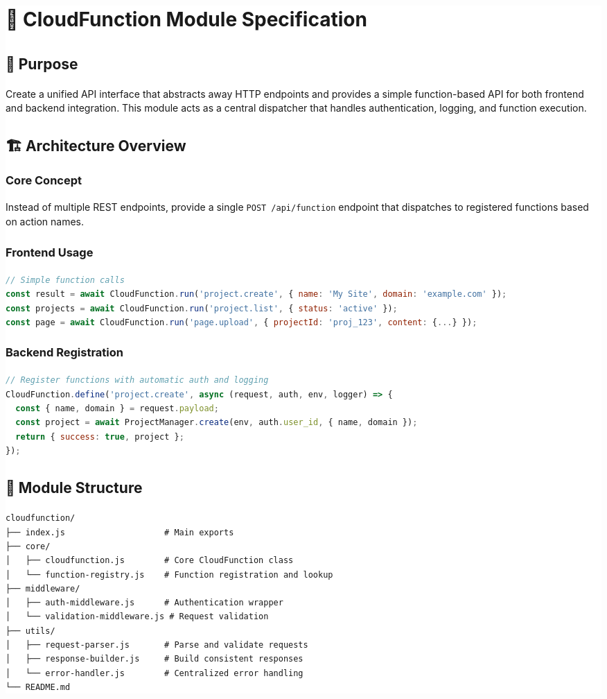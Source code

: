 # 🔧 CloudFunction Module Specification

## 🎯 **Purpose**

Create a unified API interface that abstracts away HTTP endpoints and provides a simple function-based API for both frontend and backend integration. This module acts as a central dispatcher that handles authentication, logging, and function execution.

## 🏗️ **Architecture Overview**

### **Core Concept**
Instead of multiple REST endpoints, provide a single `POST /api/function` endpoint that dispatches to registered functions based on action names.

### **Frontend Usage**
```javascript
// Simple function calls
const result = await CloudFunction.run('project.create', { name: 'My Site', domain: 'example.com' });
const projects = await CloudFunction.run('project.list', { status: 'active' });
const page = await CloudFunction.run('page.upload', { projectId: 'proj_123', content: {...} });
```

### **Backend Registration**
```javascript
// Register functions with automatic auth and logging
CloudFunction.define('project.create', async (request, auth, env, logger) => {
  const { name, domain } = request.payload;
  const project = await ProjectManager.create(env, auth.user_id, { name, domain });
  return { success: true, project };
});
```

## 📁 **Module Structure**

```
cloudfunction/
├── index.js                    # Main exports
├── core/
│   ├── cloudfunction.js        # Core CloudFunction class
│   └── function-registry.js    # Function registration and lookup
├── middleware/
│   ├── auth-middleware.js      # Authentication wrapper
│   └── validation-middleware.js # Request validation
├── utils/
│   ├── request-parser.js       # Parse and validate requests
│   ├── response-builder.js     # Build consistent responses
│   └── error-handler.js        # Centralized error handling
└── README.md
```
